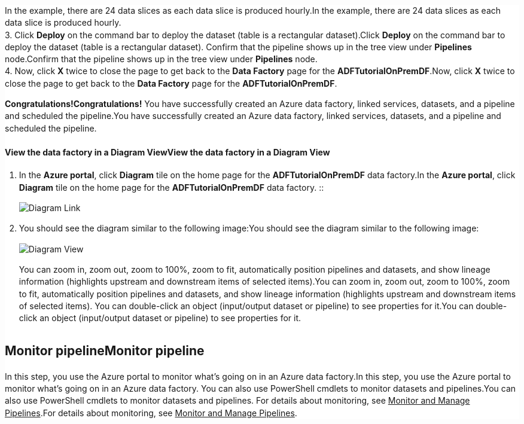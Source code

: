    <span data-ttu-id="f6629-292">In the example, there are 24 data slices as each data slice is produced hourly.</span><span class="sxs-lookup"><span data-stu-id="f6629-292">In the example, there are 24 data slices as each data slice is produced hourly.</span></span>        
3. <span data-ttu-id="f6629-293">Click **Deploy** on the command bar to deploy the dataset (table is a rectangular dataset).</span><span class="sxs-lookup"><span data-stu-id="f6629-293">Click **Deploy** on the command bar to deploy the dataset (table is a rectangular dataset).</span></span> <span data-ttu-id="f6629-294">Confirm that the pipeline shows up in the tree view under **Pipelines** node.</span><span class="sxs-lookup"><span data-stu-id="f6629-294">Confirm that the pipeline shows up in the tree view under **Pipelines** node.</span></span>  
4. <span data-ttu-id="f6629-295">Now, click **X** twice to close the page to get back to the **Data Factory** page for the **ADFTutorialOnPremDF**.</span><span class="sxs-lookup"><span data-stu-id="f6629-295">Now, click **X** twice to close the page to get back to the **Data Factory** page for the **ADFTutorialOnPremDF**.</span></span>

<span data-ttu-id="f6629-296">**Congratulations!**</span><span class="sxs-lookup"><span data-stu-id="f6629-296">**Congratulations!**</span></span> <span data-ttu-id="f6629-297">You have successfully created an Azure data factory, linked services, datasets, and a pipeline and scheduled the pipeline.</span><span class="sxs-lookup"><span data-stu-id="f6629-297">You have successfully created an Azure data factory, linked services, datasets, and a pipeline and scheduled the pipeline.</span></span>

#### <a name="view-the-data-factory-in-a-diagram-view"></a><span data-ttu-id="f6629-298">View the data factory in a Diagram View</span><span class="sxs-lookup"><span data-stu-id="f6629-298">View the data factory in a Diagram View</span></span>
1. <span data-ttu-id="f6629-299">In the **Azure portal**, click **Diagram** tile on the home page for the **ADFTutorialOnPremDF** data factory.</span><span class="sxs-lookup"><span data-stu-id="f6629-299">In the **Azure portal**, click **Diagram** tile on the home page for the **ADFTutorialOnPremDF** data factory.</span></span> <span data-ttu-id="f6629-300">:</span><span class="sxs-lookup"><span data-stu-id="f6629-300">:</span></span>

    ![Diagram Link](./media/data-factory-move-data-between-onprem-and-cloud/OnPremDiagramLink.png)
2. <span data-ttu-id="f6629-302">You should see the diagram similar to the following image:</span><span class="sxs-lookup"><span data-stu-id="f6629-302">You should see the diagram similar to the following image:</span></span>

    ![Diagram View](./media/data-factory-move-data-between-onprem-and-cloud/OnPremDiagramView.png)

    <span data-ttu-id="f6629-304">You can zoom in, zoom out, zoom to 100%, zoom to fit, automatically position pipelines and datasets, and show lineage information (highlights upstream and downstream items of selected items).</span><span class="sxs-lookup"><span data-stu-id="f6629-304">You can zoom in, zoom out, zoom to 100%, zoom to fit, automatically position pipelines and datasets, and show lineage information (highlights upstream and downstream items of selected items).</span></span>  <span data-ttu-id="f6629-305">You can double-click an object (input/output dataset or pipeline) to see properties for it.</span><span class="sxs-lookup"><span data-stu-id="f6629-305">You can double-click an object (input/output dataset or pipeline) to see properties for it.</span></span>

## <a name="monitor-pipeline"></a><span data-ttu-id="f6629-306">Monitor pipeline</span><span class="sxs-lookup"><span data-stu-id="f6629-306">Monitor pipeline</span></span>
<span data-ttu-id="f6629-307">In this step, you use the Azure portal to monitor what’s going on in an Azure data factory.</span><span class="sxs-lookup"><span data-stu-id="f6629-307">In this step, you use the Azure portal to monitor what’s going on in an Azure data factory.</span></span> <span data-ttu-id="f6629-308">You can also use PowerShell cmdlets to monitor datasets and pipelines.</span><span class="sxs-lookup"><span data-stu-id="f6629-308">You can also use PowerShell cmdlets to monitor datasets and pipelines.</span></span> <span data-ttu-id="f6629-309">For details about monitoring, see [Monitor and Manage Pipelines](data-factory-monitor-manage-pipelines.md).</span><span class="sxs-lookup"><span data-stu-id="f6629-309">For details about monitoring, see [Monitor and Manage Pipelines](data-factory-monitor-manage-pipelines.md).</span></span>
